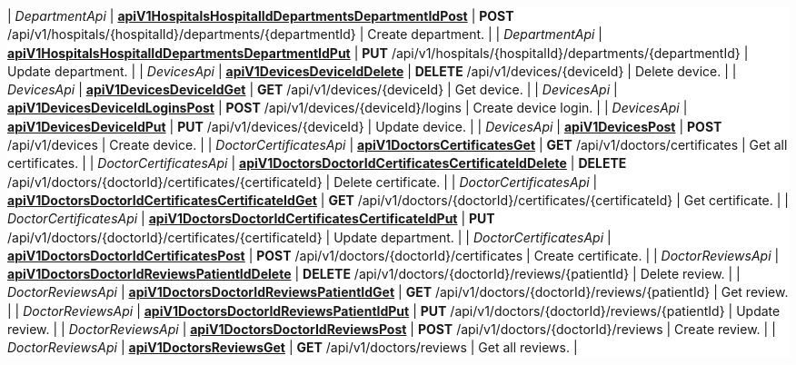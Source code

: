 | _DepartmentApi_              | [**apiV1HospitalsHospitalIdDepartmentsDepartmentIdPost**](docs/DepartmentApi.md#apiv1hospitalshospitaliddepartmentsdepartmentidpost)                                   | **POST** /api/v1/hospitals/{hospitalId}/departments/{departmentId}                       | Create department.                                |
| _DepartmentApi_              | [**apiV1HospitalsHospitalIdDepartmentsDepartmentIdPut**](docs/DepartmentApi.md#apiv1hospitalshospitaliddepartmentsdepartmentidput)                                     | **PUT** /api/v1/hospitals/{hospitalId}/departments/{departmentId}                        | Update department.                                |
| _DevicesApi_                 | [**apiV1DevicesDeviceIdDelete**](docs/DevicesApi.md#apiv1devicesdeviceiddelete)                                                                                        | **DELETE** /api/v1/devices/{deviceId}                                                    | Delete device.                                    |
| _DevicesApi_                 | [**apiV1DevicesDeviceIdGet**](docs/DevicesApi.md#apiv1devicesdeviceidget)                                                                                              | **GET** /api/v1/devices/{deviceId}                                                       | Get device.                                       |
| _DevicesApi_                 | [**apiV1DevicesDeviceIdLoginsPost**](docs/DevicesApi.md#apiv1devicesdeviceidloginspost)                                                                                | **POST** /api/v1/devices/{deviceId}/logins                                               | Create device login.                              |
| _DevicesApi_                 | [**apiV1DevicesDeviceIdPut**](docs/DevicesApi.md#apiv1devicesdeviceidput)                                                                                              | **PUT** /api/v1/devices/{deviceId}                                                       | Update device.                                    |
| _DevicesApi_                 | [**apiV1DevicesPost**](docs/DevicesApi.md#apiv1devicespost)                                                                                                            | **POST** /api/v1/devices                                                                 | Create device.                                    |
| _DoctorCertificatesApi_      | [**apiV1DoctorsCertificatesGet**](docs/DoctorCertificatesApi.md#apiv1doctorscertificatesget)                                                                           | **GET** /api/v1/doctors/certificates                                                     | Get all certificates.                             |
| _DoctorCertificatesApi_      | [**apiV1DoctorsDoctorIdCertificatesCertificateIdDelete**](docs/DoctorCertificatesApi.md#apiv1doctorsdoctoridcertificatescertificateiddelete)                           | **DELETE** /api/v1/doctors/{doctorId}/certificates/{certificateId}                       | Delete certificate.                               |
| _DoctorCertificatesApi_      | [**apiV1DoctorsDoctorIdCertificatesCertificateIdGet**](docs/DoctorCertificatesApi.md#apiv1doctorsdoctoridcertificatescertificateidget)                                 | **GET** /api/v1/doctors/{doctorId}/certificates/{certificateId}                          | Get certificate.                                  |
| _DoctorCertificatesApi_      | [**apiV1DoctorsDoctorIdCertificatesCertificateIdPut**](docs/DoctorCertificatesApi.md#apiv1doctorsdoctoridcertificatescertificateidput)                                 | **PUT** /api/v1/doctors/{doctorId}/certificates/{certificateId}                          | Update department.                                |
| _DoctorCertificatesApi_      | [**apiV1DoctorsDoctorIdCertificatesPost**](docs/DoctorCertificatesApi.md#apiv1doctorsdoctoridcertificatespost)                                                         | **POST** /api/v1/doctors/{doctorId}/certificates                                         | Create certificate.                               |
| _DoctorReviewsApi_           | [**apiV1DoctorsDoctorIdReviewsPatientIdDelete**](docs/DoctorReviewsApi.md#apiv1doctorsdoctoridreviewspatientiddelete)                                                  | **DELETE** /api/v1/doctors/{doctorId}/reviews/{patientId}                                | Delete review.                                    |
| _DoctorReviewsApi_           | [**apiV1DoctorsDoctorIdReviewsPatientIdGet**](docs/DoctorReviewsApi.md#apiv1doctorsdoctoridreviewspatientidget)                                                        | **GET** /api/v1/doctors/{doctorId}/reviews/{patientId}                                   | Get review.                                       |
| _DoctorReviewsApi_           | [**apiV1DoctorsDoctorIdReviewsPatientIdPut**](docs/DoctorReviewsApi.md#apiv1doctorsdoctoridreviewspatientidput)                                                        | **PUT** /api/v1/doctors/{doctorId}/reviews/{patientId}                                   | Update review.                                    |
| _DoctorReviewsApi_           | [**apiV1DoctorsDoctorIdReviewsPost**](docs/DoctorReviewsApi.md#apiv1doctorsdoctoridreviewspost)                                                                        | **POST** /api/v1/doctors/{doctorId}/reviews                                              | Create review.                                    |
| _DoctorReviewsApi_           | [**apiV1DoctorsReviewsGet**](docs/DoctorReviewsApi.md#apiv1doctorsreviewsget)                                                                                          | **GET** /api/v1/doctors/reviews                                                          | Get all reviews.                                  |